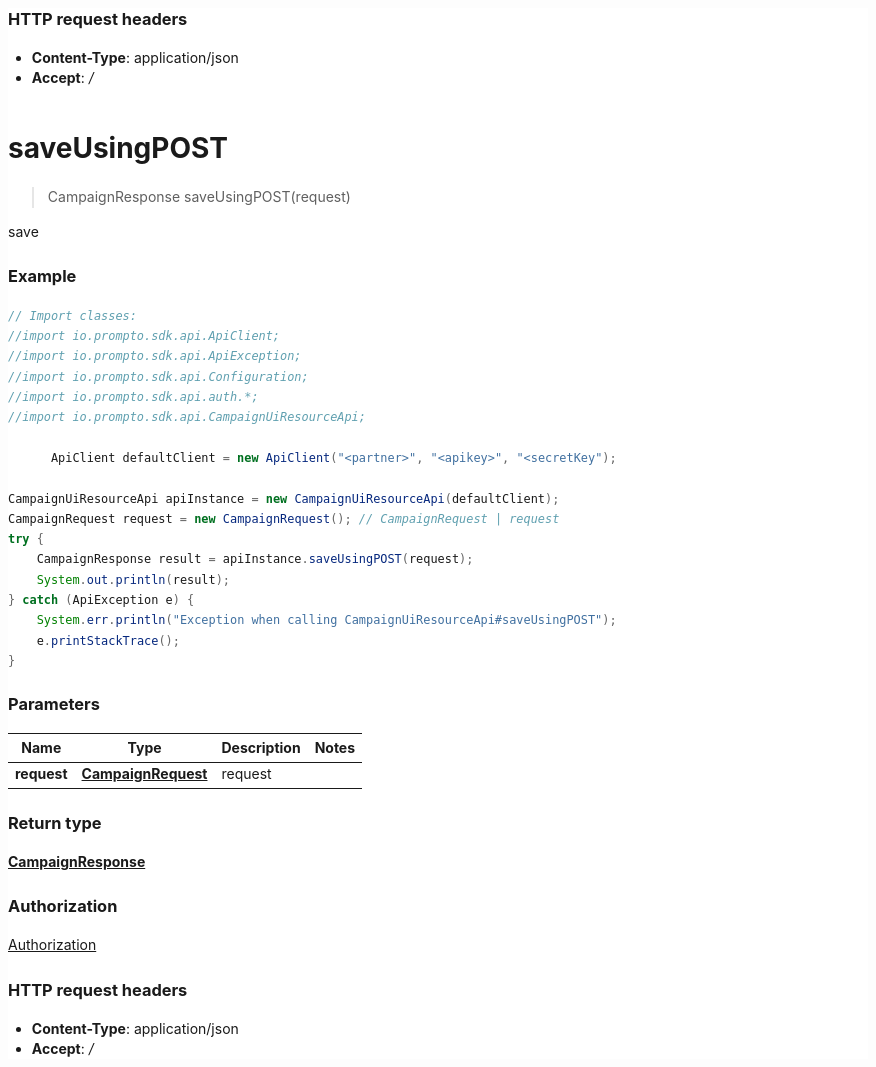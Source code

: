 ### HTTP request headers

 - **Content-Type**: application/json
 - **Accept**: */*

<a name="saveUsingPOST"></a>
# **saveUsingPOST**
> CampaignResponse saveUsingPOST(request)

save

### Example
```java
// Import classes:
//import io.prompto.sdk.api.ApiClient;
//import io.prompto.sdk.api.ApiException;
//import io.prompto.sdk.api.Configuration;
//import io.prompto.sdk.api.auth.*;
//import io.prompto.sdk.api.CampaignUiResourceApi;

      ApiClient defaultClient = new ApiClient("<partner>", "<apikey>", "<secretKey");

CampaignUiResourceApi apiInstance = new CampaignUiResourceApi(defaultClient);
CampaignRequest request = new CampaignRequest(); // CampaignRequest | request
try {
    CampaignResponse result = apiInstance.saveUsingPOST(request);
    System.out.println(result);
} catch (ApiException e) {
    System.err.println("Exception when calling CampaignUiResourceApi#saveUsingPOST");
    e.printStackTrace();
}
```

### Parameters

Name | Type | Description  | Notes
------------- | ------------- | ------------- | -------------
 **request** | [**CampaignRequest**](CampaignRequest.md)| request |

### Return type

[**CampaignResponse**](CampaignResponse.md)

### Authorization

[Authorization](../README.md#Authorization)

### HTTP request headers

 - **Content-Type**: application/json
 - **Accept**: */*
